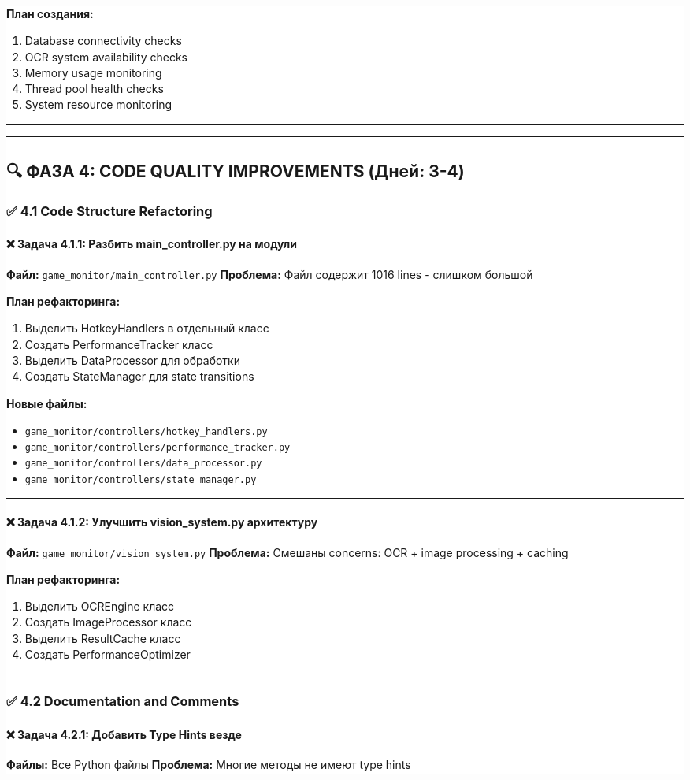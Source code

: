 **План создания:**
1. Database connectivity checks
2. OCR system availability checks
3. Memory usage monitoring
4. Thread pool health checks
5. System resource monitoring

---

---

## 🔍 ФАЗА 4: CODE QUALITY IMPROVEMENTS (Дней: 3-4)

### ✅ **4.1 Code Structure Refactoring**

#### ❌ **Задача 4.1.1: Разбить main_controller.py на модули**
**Файл:** `game_monitor/main_controller.py`
**Проблема:** Файл содержит 1016 lines - слишком большой

**План рефакторинга:**
1. Выделить HotkeyHandlers в отдельный класс
2. Создать PerformanceTracker класс
3. Выделить DataProcessor для обработки
4. Создать StateManager для state transitions

**Новые файлы:**
- `game_monitor/controllers/hotkey_handlers.py`
- `game_monitor/controllers/performance_tracker.py`  
- `game_monitor/controllers/data_processor.py`
- `game_monitor/controllers/state_manager.py`

---

#### ❌ **Задача 4.1.2: Улучшить vision_system.py архитектуру**
**Файл:** `game_monitor/vision_system.py`
**Проблема:** Смешаны concerns: OCR + image processing + caching

**План рефакторинга:**
1. Выделить OCREngine класс
2. Создать ImageProcessor класс
3. Выделить ResultCache класс
4. Создать PerformanceOptimizer

---

### ✅ **4.2 Documentation and Comments**

#### ❌ **Задача 4.2.1: Добавить Type Hints везде**
**Файлы:** Все Python файлы
**Проблема:** Многие методы не имеют type hints
